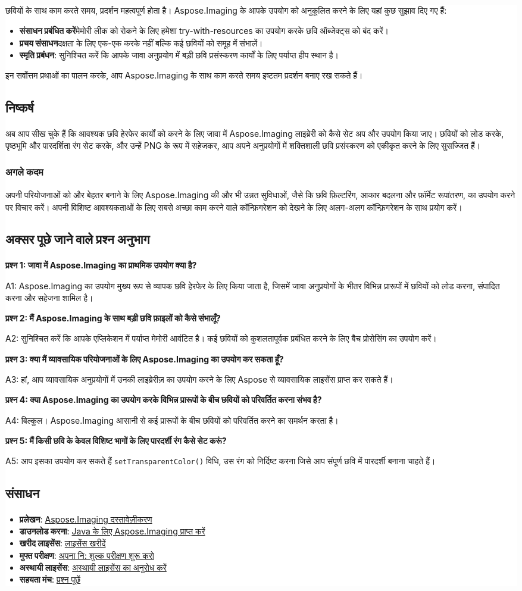 छवियों के साथ काम करते समय, प्रदर्शन महत्वपूर्ण होता है। Aspose.Imaging के आपके उपयोग को अनुकूलित करने के लिए यहां कुछ सुझाव दिए गए हैं:

- **संसाधन प्रबंधित करें**मेमोरी लीक को रोकने के लिए हमेशा try-with-resources का उपयोग करके छवि ऑब्जेक्ट्स को बंद करें।
- **प्रचय संसाधन**दक्षता के लिए एक-एक करके नहीं बल्कि कई छवियों को समूह में संभालें।
- **स्मृति प्रबंधन**: सुनिश्चित करें कि आपके जावा अनुप्रयोग में बड़ी छवि प्रसंस्करण कार्यों के लिए पर्याप्त हीप स्थान है।

इन सर्वोत्तम प्रथाओं का पालन करके, आप Aspose.Imaging के साथ काम करते समय इष्टतम प्रदर्शन बनाए रख सकते हैं।

## निष्कर्ष

अब आप सीख चुके हैं कि आवश्यक छवि हेरफेर कार्यों को करने के लिए जावा में Aspose.Imaging लाइब्रेरी को कैसे सेट अप और उपयोग किया जाए। छवियों को लोड करके, पृष्ठभूमि और पारदर्शिता रंग सेट करके, और उन्हें PNG के रूप में सहेजकर, आप अपने अनुप्रयोगों में शक्तिशाली छवि प्रसंस्करण को एकीकृत करने के लिए सुसज्जित हैं।

### अगले कदम

अपनी परियोजनाओं को और बेहतर बनाने के लिए Aspose.Imaging की और भी उन्नत सुविधाओं, जैसे कि छवि फ़िल्टरिंग, आकार बदलना और फ़ॉर्मेट रूपांतरण, का उपयोग करने पर विचार करें। अपनी विशिष्ट आवश्यकताओं के लिए सबसे अच्छा काम करने वाले कॉन्फ़िगरेशन को देखने के लिए अलग-अलग कॉन्फ़िगरेशन के साथ प्रयोग करें।

## अक्सर पूछे जाने वाले प्रश्न अनुभाग

**प्रश्न 1: जावा में Aspose.Imaging का प्राथमिक उपयोग क्या है?**

A1: Aspose.Imaging का उपयोग मुख्य रूप से व्यापक छवि हेरफेर के लिए किया जाता है, जिसमें जावा अनुप्रयोगों के भीतर विभिन्न प्रारूपों में छवियों को लोड करना, संपादित करना और सहेजना शामिल है।

**प्रश्न 2: मैं Aspose.Imaging के साथ बड़ी छवि फ़ाइलों को कैसे संभालूँ?**

A2: सुनिश्चित करें कि आपके एप्लिकेशन में पर्याप्त मेमोरी आवंटित है। कई छवियों को कुशलतापूर्वक प्रबंधित करने के लिए बैच प्रोसेसिंग का उपयोग करें।

**प्रश्न 3: क्या मैं व्यावसायिक परियोजनाओं के लिए Aspose.Imaging का उपयोग कर सकता हूँ?**

A3: हां, आप व्यावसायिक अनुप्रयोगों में उनकी लाइब्रेरीज़ का उपयोग करने के लिए Aspose से व्यावसायिक लाइसेंस प्राप्त कर सकते हैं।

**प्रश्न 4: क्या Aspose.Imaging का उपयोग करके विभिन्न प्रारूपों के बीच छवियों को परिवर्तित करना संभव है?**

A4: बिल्कुल। Aspose.Imaging आसानी से कई प्रारूपों के बीच छवियों को परिवर्तित करने का समर्थन करता है।

**प्रश्न 5: मैं किसी छवि के केवल विशिष्ट भागों के लिए पारदर्शी रंग कैसे सेट करूं?**

A5: आप इसका उपयोग कर सकते हैं `setTransparentColor()` विधि, उस रंग को निर्दिष्ट करना जिसे आप संपूर्ण छवि में पारदर्शी बनाना चाहते हैं।

## संसाधन

- **प्रलेखन**: [Aspose.Imaging दस्तावेज़ीकरण](https://reference.aspose.com/imaging/java/)
- **डाउनलोड करना**: [Java के लिए Aspose.Imaging प्राप्त करें](https://releases.aspose.com/imaging/java/)
- **खरीद लाइसेंस**: [लाइसेंस खरीदें](https://purchase.aspose.com/buy)
- **मुफ्त परीक्षण**: [अपना नि: शुल्क परीक्षण शुरू करो](https://releases.aspose.com/imaging/java/)
- **अस्थायी लाइसेंस**: [अस्थायी लाइसेंस का अनुरोध करें](https://purchase.aspose.com/temporary-license/)
- **सहयता मंच**: [प्रश्न पूछें](https://forum.aspose.com/c/imaging/10)
